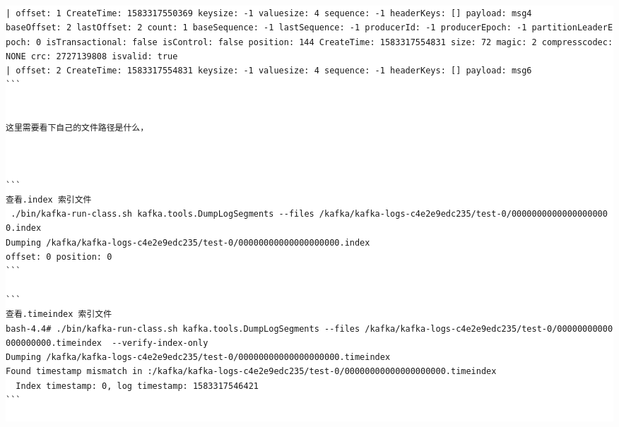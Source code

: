 ``````
| offset: 1 CreateTime: 1583317550369 keysize: -1 valuesize: 4 sequence: -1 headerKeys: [] payload: msg4
baseOffset: 2 lastOffset: 2 count: 1 baseSequence: -1 lastSequence: -1 producerId: -1 producerEpoch: -1 partitionLeaderEpoch: 0 isTransactional: false isControl: false position: 144 CreateTime: 1583317554831 size: 72 magic: 2 compresscodec: NONE crc: 2727139808 isvalid: true
| offset: 2 CreateTime: 1583317554831 keysize: -1 valuesize: 4 sequence: -1 headerKeys: [] payload: msg6
```


这里需要看下自己的文件路径是什么，



```
查看.index 索引文件
 ./bin/kafka-run-class.sh kafka.tools.DumpLogSegments --files /kafka/kafka-logs-c4e2e9edc235/test-0/00000000000000000000.index
Dumping /kafka/kafka-logs-c4e2e9edc235/test-0/00000000000000000000.index
offset: 0 position: 0
```

```
查看.timeindex 索引文件
bash-4.4# ./bin/kafka-run-class.sh kafka.tools.DumpLogSegments --files /kafka/kafka-logs-c4e2e9edc235/test-0/00000000000000000000.timeindex  --verify-index-only
Dumping /kafka/kafka-logs-c4e2e9edc235/test-0/00000000000000000000.timeindex
Found timestamp mismatch in :/kafka/kafka-logs-c4e2e9edc235/test-0/00000000000000000000.timeindex
  Index timestamp: 0, log timestamp: 1583317546421
```

